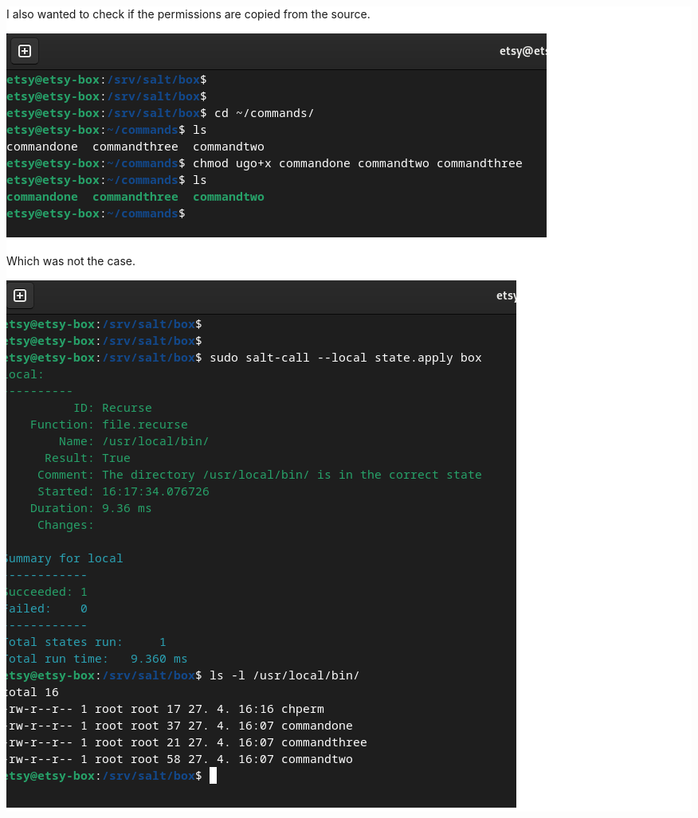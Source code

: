 I also wanted to check if the permissions are copied from the source.

![1](screenshots/5/54.png)

Which was not the case.

![1](screenshots/5/55.png)
